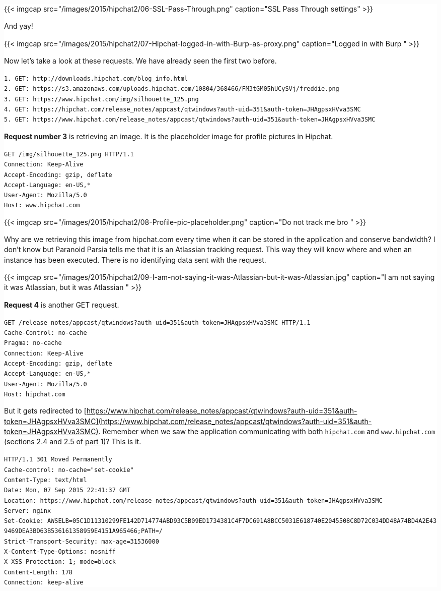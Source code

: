 {{< imgcap src="/images/2015/hipchat2/06-SSL-Pass-Through.png" caption="SSL Pass Through settings" >}}

And yay!

{{< imgcap src="/images/2015/hipchat2/07-Hipchat-logged-in-with-Burp-as-proxy.png" caption="Logged in with Burp " >}}

Now let’s take a look at these requests. We have already seen the first two before.

    1. GET: http://downloads.hipchat.com/blog_info.html
    2. GET: https://s3.amazonaws.com/uploads.hipchat.com/10804/368466/FM3tGM05hUCySVj/freddie.png
    3. GET: https://www.hipchat.com/img/silhouette_125.png
    4. GET: https://hipchat.com/release_notes/appcast/qtwindows?auth-uid=351&auth-token=JHAgpsxHVva3SMC
    5. GET: https://www.hipchat.com/release_notes/appcast/qtwindows?auth-uid=351&auth-token=JHAgpsxHVva3SMC

**Request number 3** is retrieving an image. It is the placeholder image for profile pictures in Hipchat.

    GET /img/silhouette_125.png HTTP/1.1
    Connection: Keep-Alive
    Accept-Encoding: gzip, deflate
    Accept-Language: en-US,*
    User-Agent: Mozilla/5.0
    Host: www.hipchat.com

{{< imgcap src="/images/2015/hipchat2/08-Profile-pic-placeholder.png" caption="Do not track me bro " >}}

Why are we retrieving this image from hipchat.com every time when it can be stored in the application and conserve bandwidth? I don’t know but Paranoid Parsia tells me that it is an Atlassian tracking request. This way they will know where and when an instance has been executed. There is no identifying data sent with the request.

{{< imgcap src="/images/2015/hipchat2/09-I-am-not-saying-it-was-Atlassian-but-it-was-Atlassian.jpg" caption="I am not saying it was Atlassian, but it was Atlassian " >}}

**Request 4** is another GET request.

    GET /release_notes/appcast/qtwindows?auth-uid=351&auth-token=JHAgpsxHVva3SMC HTTP/1.1
    Cache-Control: no-cache
    Pragma: no-cache
    Connection: Keep-Alive
    Accept-Encoding: gzip, deflate
    Accept-Language: en-US,*
    User-Agent: Mozilla/5.0
    Host: hipchat.com

But it gets redirected to [https://www.hipchat.com/release_notes/appcast/qtwindows?auth-uid=351&auth-token=JHAgpsxHVva3SMC](https://www.hipchat.com/release_notes/appcast/qtwindows?auth-uid=351&auth-token=JHAgpsxHVva3SMC). Remember when we saw the application communicating with both `hipchat.com` and `www.hipchat.com` (sections 2.4 and 2.5 of [part 1](hipchat-part1))? This is it.

    HTTP/1.1 301 Moved Permanently
    Cache-control: no-cache="set-cookie"
    Content-Type: text/html
    Date: Mon, 07 Sep 2015 22:41:37 GMT
    Location: https://www.hipchat.com/release_notes/appcast/qtwindows?auth-uid=351&auth-token=JHAgpsxHVva3SMC
    Server: nginx
    Set-Cookie: AWSELB=05C1D11310299FE142D714774ABD93C5B09ED1734381C4F7DC691A8BCC5031E618740E2045508C8D72C034DD48A74BD4A2E439469DEA3BD63B536161358959E4151A965466;PATH=/
    Strict-Transport-Security: max-age=31536000
    X-Content-Type-Options: nosniff
    X-XSS-Protection: 1; mode=block
    Content-Length: 178
    Connection: keep-alive
